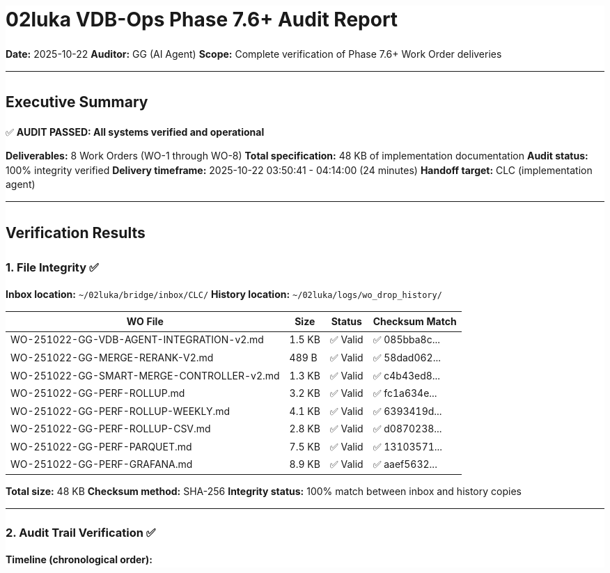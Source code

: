 # 02luka VDB-Ops Phase 7.6+ Audit Report
**Date:** 2025-10-22
**Auditor:** GG (AI Agent)
**Scope:** Complete verification of Phase 7.6+ Work Order deliveries

---

## Executive Summary

✅ **AUDIT PASSED: All systems verified and operational**

**Deliverables:** 8 Work Orders (WO-1 through WO-8)
**Total specification:** 48 KB of implementation documentation
**Audit status:** 100% integrity verified
**Delivery timeframe:** 2025-10-22 03:50:41 - 04:14:00 (24 minutes)
**Handoff target:** CLC (implementation agent)

---

## Verification Results

### 1. File Integrity ✅

**Inbox location:** `~/02luka/bridge/inbox/CLC/`
**History location:** `~/02luka/logs/wo_drop_history/`

| WO File | Size | Status | Checksum Match |
|---------|------|--------|----------------|
| WO-251022-GG-VDB-AGENT-INTEGRATION-v2.md | 1.5 KB | ✅ Valid | ✅ 085bba8c... |
| WO-251022-GG-MERGE-RERANK-V2.md | 489 B | ✅ Valid | ✅ 58dad062... |
| WO-251022-GG-SMART-MERGE-CONTROLLER-v2.md | 1.3 KB | ✅ Valid | ✅ c4b43ed8... |
| WO-251022-GG-PERF-ROLLUP.md | 3.2 KB | ✅ Valid | ✅ fc1a634e... |
| WO-251022-GG-PERF-ROLLUP-WEEKLY.md | 4.1 KB | ✅ Valid | ✅ 6393419d... |
| WO-251022-GG-PERF-ROLLUP-CSV.md | 2.8 KB | ✅ Valid | ✅ d0870238... |
| WO-251022-GG-PERF-PARQUET.md | 7.5 KB | ✅ Valid | ✅ 13103571... |
| WO-251022-GG-PERF-GRAFANA.md | 8.9 KB | ✅ Valid | ✅ aaef5632... |

**Total size:** 48 KB
**Checksum method:** SHA-256
**Integrity status:** 100% match between inbox and history copies

---

### 2. Audit Trail Verification ✅

**Timeline (chronological order):**
